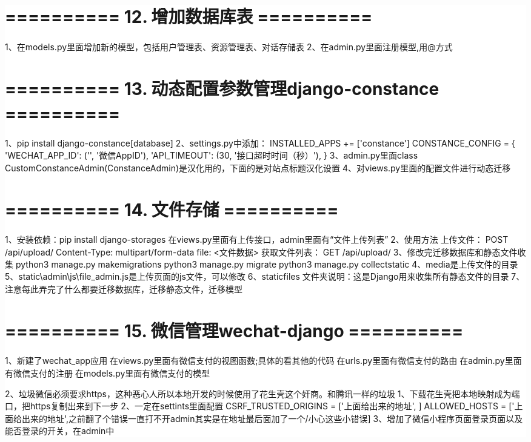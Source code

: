 # ========== 12. 增加数据库表 ==========
1、在models.py里面增加新的模型，包括用户管理表、资源管理表、对话存储表
2、在admin.py里面注册模型,用@方式

# ========== 13. 动态配置参数管理django-constance ==========
1、pip install django-constance[database]
2、settings.py中添加：
    INSTALLED_APPS += ['constance']
    CONSTANCE_CONFIG = {
        'WECHAT_APP_ID': ('', '微信AppID'),
        'API_TIMEOUT': (30, '接口超时时间（秒）'),
    }
3、admin.py里面class CustomConstanceAdmin(ConstanceAdmin)是汉化用的，下面的是对站点标题汉化设置
4、对views.py里面的配置文件进行动态迁移

# ========== 14. 文件存储 ==========
1、安装依赖：pip install django-storages
   在views.py里面有上传接口，admin里面有“文件上传列表”
2、使用方法
    上传文件：
    POST /api/upload/
    Content-Type: multipart/form-data
    file: <文件数据>
    获取文件列表：
    GET /api/upload/
3、修改完迁移数据库和静态文件收集
    python3 manage.py makemigrations
    python3 manage.py migrate
    python3 manage.py collectstatic
4、media是上传文件的目录
5、static\admin\js\file_admin.js是上传页面的js文件，可以修改
6、staticfiles 文件夹说明：这是Django用来收集所有静态文件的目录
7、注意每此弄完了什么都要迁移数据库，迁移静态文件，迁移模型

# ========== 15. 微信管理wechat-django ==========
1、新建了wechat_app应用
    在views.py里面有微信支付的视图函数;具体的看其他的代码
    在urls.py里面有微信支付的路由
    在admin.py里面有微信支付的注册
    在models.py里面有微信支付的模型

2、垃圾微信必须要求https，这种恶心人所以本地开发的时候使用了花生壳这个奸商。和腾讯一样的垃圾
    1、下载花生壳把本地映射成为端口，把https复制出来到下一步
    2、一定在settints里面配置
    CSRF_TRUSTED_ORIGINS = ['上面给出来的地址', ]
    ALLOWED_HOSTS = ['上面给出来的地址',之前翻了个错误一直打不开admin其实是在地址最后面加了一个/小心这些小错误]
3、增加了微信小程序页面登录页面以及能否登录的开关，在admin中
